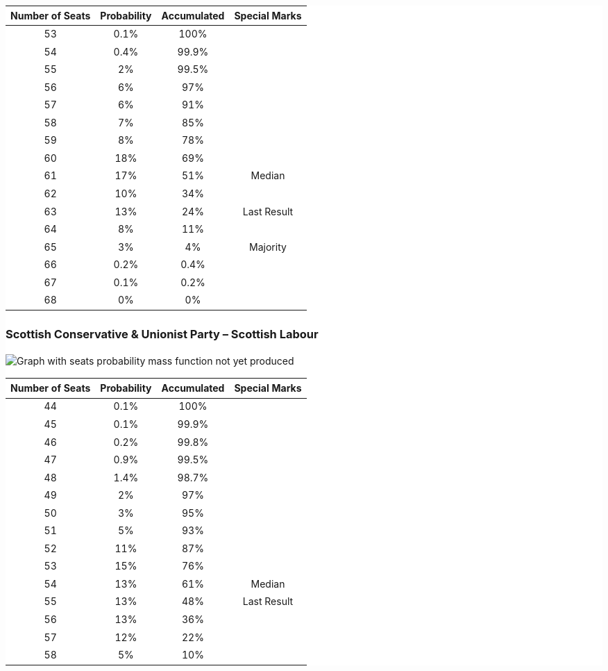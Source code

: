 | Number of Seats | Probability | Accumulated | Special Marks |
|:---------------:|:-----------:|:-----------:|:-------------:|
| 53 | 0.1% | 100% |  |
| 54 | 0.4% | 99.9% |  |
| 55 | 2% | 99.5% |  |
| 56 | 6% | 97% |  |
| 57 | 6% | 91% |  |
| 58 | 7% | 85% |  |
| 59 | 8% | 78% |  |
| 60 | 18% | 69% |  |
| 61 | 17% | 51% | Median |
| 62 | 10% | 34% |  |
| 63 | 13% | 24% | Last Result |
| 64 | 8% | 11% |  |
| 65 | 3% | 4% | Majority |
| 66 | 0.2% | 0.4% |  |
| 67 | 0.1% | 0.2% |  |
| 68 | 0% | 0% |  |

### Scottish Conservative & Unionist Party – Scottish Labour

![Graph with seats probability mass function not yet produced](2019-11-22-Panelbase-coalitions-seats-pmf-con–lab.png "Seats Probability Mass Function")

| Number of Seats | Probability | Accumulated | Special Marks |
|:---------------:|:-----------:|:-----------:|:-------------:|
| 44 | 0.1% | 100% |  |
| 45 | 0.1% | 99.9% |  |
| 46 | 0.2% | 99.8% |  |
| 47 | 0.9% | 99.5% |  |
| 48 | 1.4% | 98.7% |  |
| 49 | 2% | 97% |  |
| 50 | 3% | 95% |  |
| 51 | 5% | 93% |  |
| 52 | 11% | 87% |  |
| 53 | 15% | 76% |  |
| 54 | 13% | 61% | Median |
| 55 | 13% | 48% | Last Result |
| 56 | 13% | 36% |  |
| 57 | 12% | 22% |  |
| 58 | 5% | 10% |  |